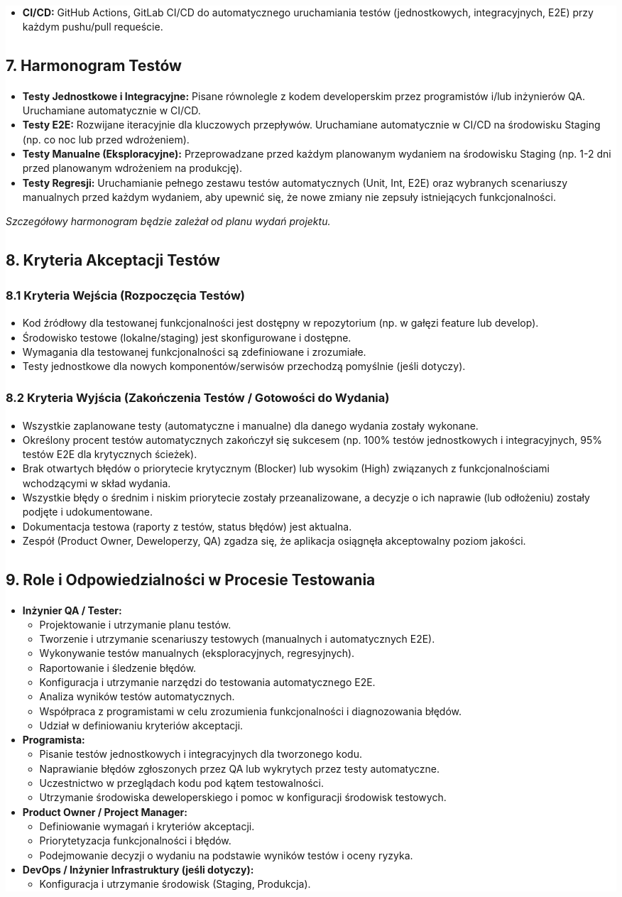 *   **CI/CD:** GitHub Actions, GitLab CI/CD do automatycznego uruchamiania testów (jednostkowych, integracyjnych, E2E) przy każdym pushu/pull requeście.

## 7. Harmonogram Testów

*   **Testy Jednostkowe i Integracyjne:** Pisane równolegle z kodem developerskim przez programistów i/lub inżynierów QA. Uruchamiane automatycznie w CI/CD.
*   **Testy E2E:** Rozwijane iteracyjnie dla kluczowych przepływów. Uruchamiane automatycznie w CI/CD na środowisku Staging (np. co noc lub przed wdrożeniem).
*   **Testy Manualne (Eksploracyjne):** Przeprowadzane przed każdym planowanym wydaniem na środowisku Staging (np. 1-2 dni przed planowanym wdrożeniem na produkcję).
*   **Testy Regresji:** Uruchamianie pełnego zestawu testów automatycznych (Unit, Int, E2E) oraz wybranych scenariuszy manualnych przed każdym wydaniem, aby upewnić się, że nowe zmiany nie zepsuły istniejących funkcjonalności.

*Szczegółowy harmonogram będzie zależał od planu wydań projektu.*

## 8. Kryteria Akceptacji Testów

### 8.1 Kryteria Wejścia (Rozpoczęcia Testów)

*   Kod źródłowy dla testowanej funkcjonalności jest dostępny w repozytorium (np. w gałęzi feature lub develop).
*   Środowisko testowe (lokalne/staging) jest skonfigurowane i dostępne.
*   Wymagania dla testowanej funkcjonalności są zdefiniowane i zrozumiałe.
*   Testy jednostkowe dla nowych komponentów/serwisów przechodzą pomyślnie (jeśli dotyczy).

### 8.2 Kryteria Wyjścia (Zakończenia Testów / Gotowości do Wydania)

*   Wszystkie zaplanowane testy (automatyczne i manualne) dla danego wydania zostały wykonane.
*   Określony procent testów automatycznych zakończył się sukcesem (np. 100% testów jednostkowych i integracyjnych, 95% testów E2E dla krytycznych ścieżek).
*   Brak otwartych błędów o priorytecie krytycznym (Blocker) lub wysokim (High) związanych z funkcjonalnościami wchodzącymi w skład wydania.
*   Wszystkie błędy o średnim i niskim priorytecie zostały przeanalizowane, a decyzje o ich naprawie (lub odłożeniu) zostały podjęte i udokumentowane.
*   Dokumentacja testowa (raporty z testów, status błędów) jest aktualna.
*   Zespół (Product Owner, Deweloperzy, QA) zgadza się, że aplikacja osiągnęła akceptowalny poziom jakości.

## 9. Role i Odpowiedzialności w Procesie Testowania

*   **Inżynier QA / Tester:**
    *   Projektowanie i utrzymanie planu testów.
    *   Tworzenie i utrzymanie scenariuszy testowych (manualnych i automatycznych E2E).
    *   Wykonywanie testów manualnych (eksploracyjnych, regresyjnych).
    *   Raportowanie i śledzenie błędów.
    *   Konfiguracja i utrzymanie narzędzi do testowania automatycznego E2E.
    *   Analiza wyników testów automatycznych.
    *   Współpraca z programistami w celu zrozumienia funkcjonalności i diagnozowania błędów.
    *   Udział w definiowaniu kryteriów akceptacji.
*   **Programista:**
    *   Pisanie testów jednostkowych i integracyjnych dla tworzonego kodu.
    *   Naprawianie błędów zgłoszonych przez QA lub wykrytych przez testy automatyczne.
    *   Uczestnictwo w przeglądach kodu pod kątem testowalności.
    *   Utrzymanie środowiska deweloperskiego i pomoc w konfiguracji środowisk testowych.
*   **Product Owner / Project Manager:**
    *   Definiowanie wymagań i kryteriów akceptacji.
    *   Priorytetyzacja funkcjonalności i błędów.
    *   Podejmowanie decyzji o wydaniu na podstawie wyników testów i oceny ryzyka.
*   **DevOps / Inżynier Infrastruktury (jeśli dotyczy):**
    *   Konfiguracja i utrzymanie środowisk (Staging, Produkcja).